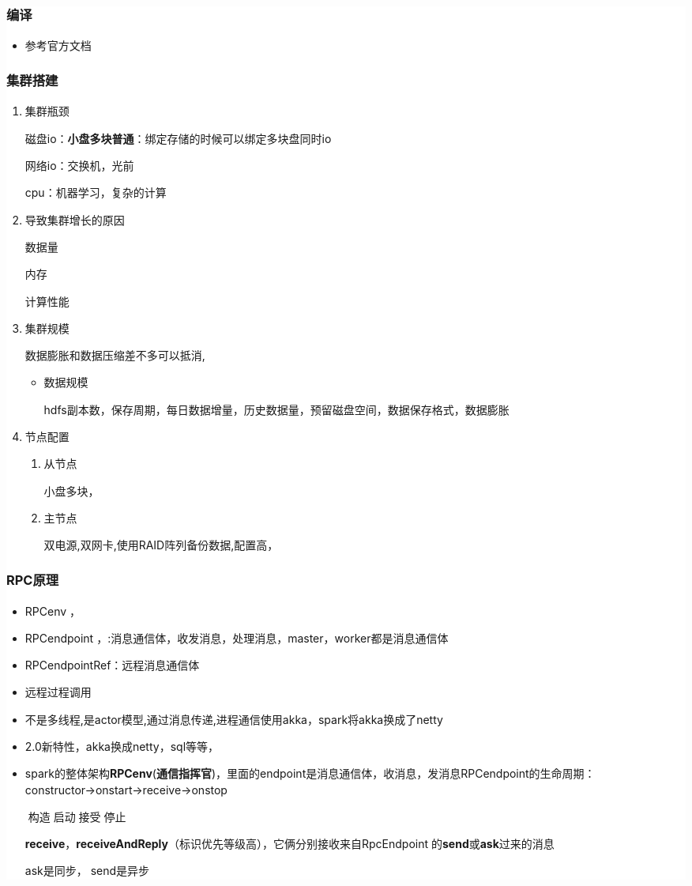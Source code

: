 ### 编译

- 参考官方文档

### 集群搭建

1. 集群瓶颈

   磁盘io：**小盘多块普通**：绑定存储的时候可以绑定多块盘同时io

   网络io：交换机，光前

   cpu：机器学习，复杂的计算

2. 导致集群增长的原因

   数据量

   内存

   计算性能

3. 集群规模

   数据膨胀和数据压缩差不多可以抵消,

   - 数据规模

     hdfs副本数，保存周期，每日数据增量，历史数据量，预留磁盘空间，数据保存格式，数据膨胀

4. 节点配置

   1. 从节点

      小盘多块，

   2. 主节点

      双电源,双网卡,使用RAID阵列备份数据,配置高，

### RPC原理

- RPCenv ，
- RPCendpoint ，:消息通信体，收发消息，处理消息，master，worker都是消息通信体
- RPCendpointRef：远程消息通信体



- 远程过程调用

- 不是多线程,是actor模型,通过消息传递,进程通信使用akka，spark将akka换成了netty

- 2.0新特性，akka换成netty，sql等等，

- spark的整体架构**RPCenv**(**通信指挥官**)，里面的endpoint是消息通信体，收消息，发消息RPCendpoint的生命周期：constructor→onstart→receive→onstop

  ​		构造		启动	接受	停止

  **receive**，**receiveAndReply**（标识优先等级高），它俩分别接收来自RpcEndpoint 的**send**或**ask**过来的消息

  ask是同步，   send是异步
